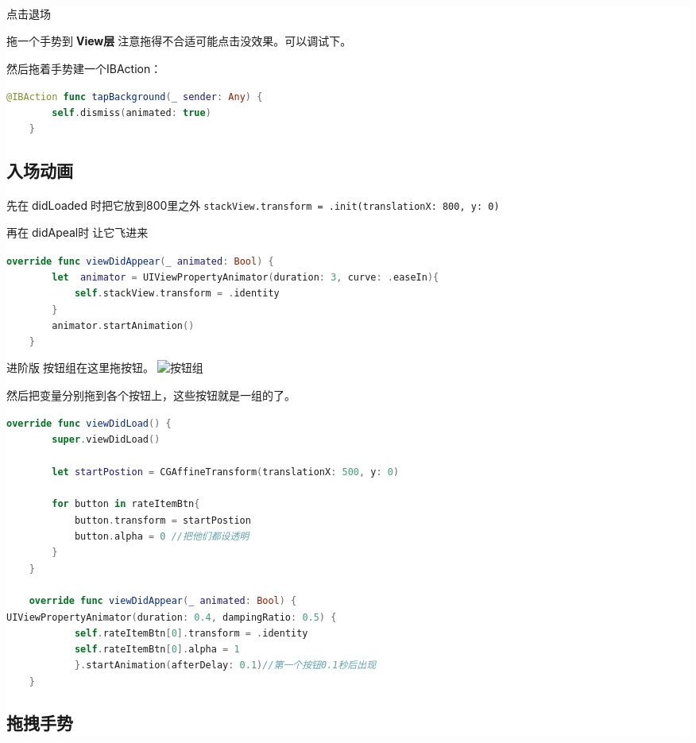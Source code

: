 
点击退场

拖一个手势到 **View层** 注意拖得不合适可能点击没效果。可以调试下。

然后拖着手势建一个IBAction：

```swift 
@IBAction func tapBackground(_ sender: Any) {
        self.dismiss(animated: true)
    }
```

## 入场动画

先在 didLoaded 时把它放到800里之外
`stackView.transform = .init(translationX: 800, y: 0)`

再在 didApeal时 让它飞进来

```swift
override func viewDidAppear(_ animated: Bool) {
        let  animator = UIViewPropertyAnimator(duration: 3, curve: .easeIn){
            self.stackView.transform = .identity
        }
        animator.startAnimation()
    }
```
进阶版
按钮组在这里拖按钮。
![按钮组](http://p66eruxmw.bkt.clouddn.com/15233413710890.jpg)

然后把变量分别拖到各个按钮上，这些按钮就是一组的了。

```swift
override func viewDidLoad() {
        super.viewDidLoad()
        
        let startPostion = CGAffineTransform(translationX: 500, y: 0)
        
        for button in rateItemBtn{
            button.transform = startPostion
            button.alpha = 0 //把他们都设透明
        } 
    }

    override func viewDidAppear(_ animated: Bool) {
UIViewPropertyAnimator(duration: 0.4, dampingRatio: 0.5) {
            self.rateItemBtn[0].transform = .identity
            self.rateItemBtn[0].alpha = 1
            }.startAnimation(afterDelay: 0.1)//第一个按钮0.1秒后出现
    }
```

## 拖拽手势

